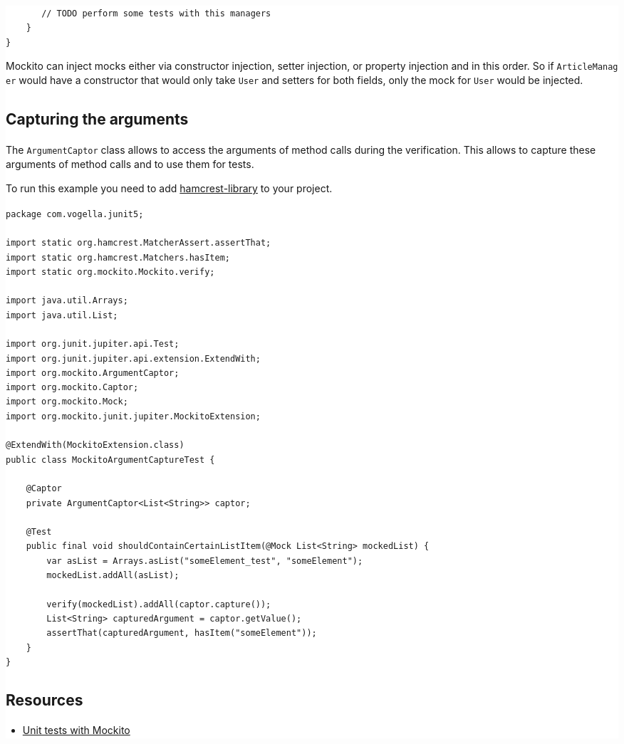 ```
       // TODO perform some tests with this managers
    }
}
```

Mockito can inject mocks either via constructor injection, setter injection, or property injection and in this order. So if `ArticleManager` would have a constructor that would only take `User` and setters for both fields, only the mock for `User` would be injected.

## Capturing the arguments

The `ArgumentCaptor` class allows to access the arguments of method calls during the verification. This allows to capture these arguments of method calls and to use them for tests.

To run this example you need to add [hamcrest-library](https://mvnrepository.com/artifact/org.hamcrest/hamcrest-library) to your project.

```
package com.vogella.junit5;

import static org.hamcrest.MatcherAssert.assertThat;
import static org.hamcrest.Matchers.hasItem;
import static org.mockito.Mockito.verify;

import java.util.Arrays;
import java.util.List;

import org.junit.jupiter.api.Test;
import org.junit.jupiter.api.extension.ExtendWith;
import org.mockito.ArgumentCaptor;
import org.mockito.Captor;
import org.mockito.Mock;
import org.mockito.junit.jupiter.MockitoExtension;

@ExtendWith(MockitoExtension.class)
public class MockitoArgumentCaptureTest {

    @Captor
    private ArgumentCaptor<List<String>> captor;

    @Test
    public final void shouldContainCertainListItem(@Mock List<String> mockedList) {
        var asList = Arrays.asList("someElement_test", "someElement");
        mockedList.addAll(asList);

        verify(mockedList).addAll(captor.capture());
        List<String> capturedArgument = captor.getValue();
        assertThat(capturedArgument, hasItem("someElement"));
    }
}
```

## Resources
* [Unit tests with Mockito](https://www.vogella.com/tutorials/Mockito/article.html)